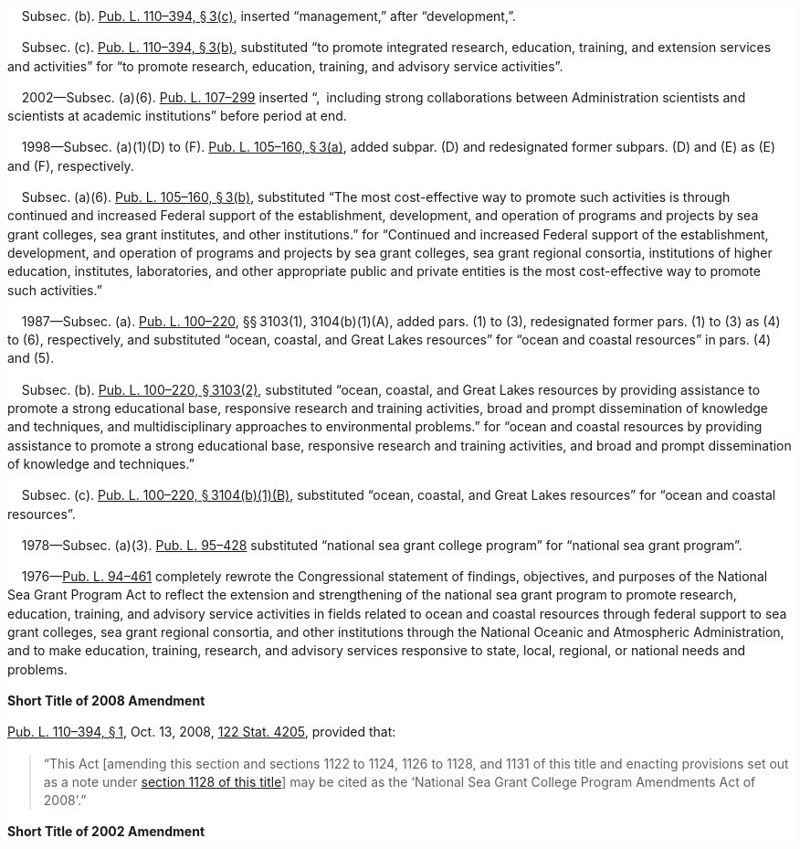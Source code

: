     Subsec. (b). [Pub. L. 110–394, § 3(c)][/us/pl/110/394/s3/c], inserted “management,” after “development,”.

    Subsec. (c). [Pub. L. 110–394, § 3(b)][/us/pl/110/394/s3/b], substituted “to promote integrated research, education, training, and extension services and activities” for “to promote research, education, training, and advisory service activities”.

    2002—Subsec. (a)(6). [Pub. L. 107–299][/us/pl/107/299] inserted “, including strong collaborations between Administration scientists and scientists at academic institutions” before period at end.

    1998—Subsec. (a)(1)(D) to (F). [Pub. L. 105–160, § 3(a)][/us/pl/105/160/s3/a], added subpar. (D) and redesignated former subpars. (D) and (E) as (E) and (F), respectively.

    Subsec. (a)(6). [Pub. L. 105–160, § 3(b)][/us/pl/105/160/s3/b], substituted “The most cost-effective way to promote such activities is through continued and increased Federal support of the establishment, development, and operation of programs and projects by sea grant colleges, sea grant institutes, and other institutions.” for “Continued and increased Federal support of the establishment, development, and operation of programs and projects by sea grant colleges, sea grant regional consortia, institutions of higher education, institutes, laboratories, and other appropriate public and private entities is the most cost-effective way to promote such activities.”

    1987—Subsec. (a). [Pub. L. 100–220][/us/pl/100/220], §§ 3103(1), 3104(b)(1)(A), added pars. (1) to (3), redesignated former pars. (1) to (3) as (4) to (6), respectively, and substituted “ocean, coastal, and Great Lakes resources” for “ocean and coastal resources” in pars. (4) and (5).

    Subsec. (b). [Pub. L. 100–220, § 3103(2)][/us/pl/100/220/s3103/2], substituted “ocean, coastal, and Great Lakes resources by providing assistance to promote a strong educational base, responsive research and training activities, broad and prompt dissemination of knowledge and techniques, and multidisciplinary approaches to environmental problems.” for “ocean and coastal resources by providing assistance to promote a strong educational base, responsive research and training activities, and broad and prompt dissemination of knowledge and techniques.”

    Subsec. (c). [Pub. L. 100–220, § 3104(b)(1)(B)][/us/pl/100/220/s3104/b/1/B], substituted “ocean, coastal, and Great Lakes resources” for “ocean and coastal resources”.

    1978—Subsec. (a)(3). [Pub. L. 95–428][/us/pl/95/428] substituted “national sea grant college program” for “national sea grant program”.

    1976—[Pub. L. 94–461][/us/pl/94/461] completely rewrote the Congressional statement of findings, objectives, and purposes of the National Sea Grant Program Act to reflect the extension and strengthening of the national sea grant program to promote research, education, training, and advisory service activities in fields related to ocean and coastal resources through federal support to sea grant colleges, sea grant regional consortia, and other institutions through the National Oceanic and Atmospheric Administration, and to make education, training, research, and advisory services responsive to state, local, regional, or national needs and problems.

 __Short Title of 2008 Amendment__ 

[Pub. L. 110–394, § 1][/us/pl/110/394/s1], Oct. 13, 2008, [122 Stat. 4205][/us/stat/122/4205], provided that: 

> “This Act \[amending this section and sections 1122 to 1124, 1126 to 1128, and 1131 of this title and enacting provisions set out as a note under [section 1128 of this title][/us/usc/t33/s1128]\] may be cited as the ‘National Sea Grant College Program Amendments Act of 2008’.”

 __Short Title of 2002 Amendment__ 


[/us/pl/89/454/s202]: https://publicdocs.github.io/go/links?ns=uslm&ref=%2Fus%2Fpl%2F89%2F454%2Fs202
[/us/pl/89/688/s1]: https://publicdocs.github.io/go/links?ns=uslm&ref=%2Fus%2Fpl%2F89%2F688%2Fs1
[/us/stat/80/998]: https://publicdocs.github.io/go/links?ns=uslm&ref=%2Fus%2Fstat%2F80%2F998
[/us/pl/94/461/s2]: https://publicdocs.github.io/go/links?ns=uslm&ref=%2Fus%2Fpl%2F94%2F461%2Fs2
[/us/stat/90/1961]: https://publicdocs.github.io/go/links?ns=uslm&ref=%2Fus%2Fstat%2F90%2F1961
[/us/pl/95/428/s2/b]: https://publicdocs.github.io/go/links?ns=uslm&ref=%2Fus%2Fpl%2F95%2F428%2Fs2%2Fb
[/us/stat/92/999]: https://publicdocs.github.io/go/links?ns=uslm&ref=%2Fus%2Fstat%2F92%2F999
[/us/pl/100/220]: https://publicdocs.github.io/go/links?ns=uslm&ref=%2Fus%2Fpl%2F100%2F220
[/us/stat/101/1469]: https://publicdocs.github.io/go/links?ns=uslm&ref=%2Fus%2Fstat%2F101%2F1469
[/us/pl/105/160/s3]: https://publicdocs.github.io/go/links?ns=uslm&ref=%2Fus%2Fpl%2F105%2F160%2Fs3
[/us/stat/112/21]: https://publicdocs.github.io/go/links?ns=uslm&ref=%2Fus%2Fstat%2F112%2F21
[/us/pl/107/299/s2]: https://publicdocs.github.io/go/links?ns=uslm&ref=%2Fus%2Fpl%2F107%2F299%2Fs2
[/us/stat/116/2345]: https://publicdocs.github.io/go/links?ns=uslm&ref=%2Fus%2Fstat%2F116%2F2345
[/us/pl/110/394/s3]: https://publicdocs.github.io/go/links?ns=uslm&ref=%2Fus%2Fpl%2F110%2F394%2Fs3
[/us/stat/122/4205]: https://publicdocs.github.io/go/links?ns=uslm&ref=%2Fus%2Fstat%2F122%2F4205
[/us/pl/110/394/s3/c]: https://publicdocs.github.io/go/links?ns=uslm&ref=%2Fus%2Fpl%2F110%2F394%2Fs3%2Fc
[/us/pl/110/394/s3/a/1]: https://publicdocs.github.io/go/links?ns=uslm&ref=%2Fus%2Fpl%2F110%2F394%2Fs3%2Fa%2F1
[/us/pl/110/394/s3/a/2]: https://publicdocs.github.io/go/links?ns=uslm&ref=%2Fus%2Fpl%2F110%2F394%2Fs3%2Fa%2F2
[/us/pl/110/394/s3/a/3]: https://publicdocs.github.io/go/links?ns=uslm&ref=%2Fus%2Fpl%2F110%2F394%2Fs3%2Fa%2F3
[/us/pl/110/394/s3/c]: https://publicdocs.github.io/go/links?ns=uslm&ref=%2Fus%2Fpl%2F110%2F394%2Fs3%2Fc
[/us/pl/110/394/s3/b]: https://publicdocs.github.io/go/links?ns=uslm&ref=%2Fus%2Fpl%2F110%2F394%2Fs3%2Fb
[/us/pl/107/299]: https://publicdocs.github.io/go/links?ns=uslm&ref=%2Fus%2Fpl%2F107%2F299
[/us/pl/105/160/s3/a]: https://publicdocs.github.io/go/links?ns=uslm&ref=%2Fus%2Fpl%2F105%2F160%2Fs3%2Fa
[/us/pl/105/160/s3/b]: https://publicdocs.github.io/go/links?ns=uslm&ref=%2Fus%2Fpl%2F105%2F160%2Fs3%2Fb
[/us/pl/100/220]: https://publicdocs.github.io/go/links?ns=uslm&ref=%2Fus%2Fpl%2F100%2F220
[/us/pl/100/220/s3103/2]: https://publicdocs.github.io/go/links?ns=uslm&ref=%2Fus%2Fpl%2F100%2F220%2Fs3103%2F2
[/us/pl/100/220/s3104/b/1/B]: https://publicdocs.github.io/go/links?ns=uslm&ref=%2Fus%2Fpl%2F100%2F220%2Fs3104%2Fb%2F1%2FB
[/us/pl/95/428]: https://publicdocs.github.io/go/links?ns=uslm&ref=%2Fus%2Fpl%2F95%2F428
[/us/pl/94/461]: https://publicdocs.github.io/go/links?ns=uslm&ref=%2Fus%2Fpl%2F94%2F461
[/us/pl/110/394/s1]: https://publicdocs.github.io/go/links?ns=uslm&ref=%2Fus%2Fpl%2F110%2F394%2Fs1
[/us/stat/122/4205]: https://publicdocs.github.io/go/links?ns=uslm&ref=%2Fus%2Fstat%2F122%2F4205
[/us/usc/t33/s1128]: https://publicdocs.github.io/go/links?ns=uslm&ref=%2Fus%2Fusc%2Ft33%2Fs1128
[/us/pl/107/299/s1]: https://publicdocs.github.io/go/links?ns=uslm&ref=%2Fus%2Fpl%2F107%2F299%2Fs1
[/us/stat/116/2345]: https://publicdocs.github.io/go/links?ns=uslm&ref=%2Fus%2Fstat%2F116%2F2345
[/us/usc/t33/s857–20]: https://publicdocs.github.io/go/links?ns=uslm&ref=%2Fus%2Fusc%2Ft33%2Fs857%E2%80%9320
[/us/usc/t33/s1123]: https://publicdocs.github.io/go/links?ns=uslm&ref=%2Fus%2Fusc%2Ft33%2Fs1123
[/us/pl/105/160/s1]: https://publicdocs.github.io/go/links?ns=uslm&ref=%2Fus%2Fpl%2F105%2F160%2Fs1
[/us/stat/112/21]: https://publicdocs.github.io/go/links?ns=uslm&ref=%2Fus%2Fstat%2F112%2F21
[/us/usc/t15/s1541]: https://publicdocs.github.io/go/links?ns=uslm&ref=%2Fus%2Fusc%2Ft15%2Fs1541
[/us/usc/t33/s1124a]: https://publicdocs.github.io/go/links?ns=uslm&ref=%2Fus%2Fusc%2Ft33%2Fs1124a
[/us/pl/102/186/s1]: https://publicdocs.github.io/go/links?ns=uslm&ref=%2Fus%2Fpl%2F102%2F186%2Fs1
[/us/stat/105/1282]: https://publicdocs.github.io/go/links?ns=uslm&ref=%2Fus%2Fstat%2F105%2F1282
[/us/usc/t16/s4741]: https://publicdocs.github.io/go/links?ns=uslm&ref=%2Fus%2Fusc%2Ft16%2Fs4741
[/us/pl/100/220/s3001]: https://publicdocs.github.io/go/links?ns=uslm&ref=%2Fus%2Fpl%2F100%2F220%2Fs3001
[/us/stat/101/1469]: https://publicdocs.github.io/go/links?ns=uslm&ref=%2Fus%2Fstat%2F101%2F1469
[/us/pl/100/220]: https://publicdocs.github.io/go/links?ns=uslm&ref=%2Fus%2Fpl%2F100%2F220
[/us/usc/t33/s1125]: https://publicdocs.github.io/go/links?ns=uslm&ref=%2Fus%2Fusc%2Ft33%2Fs1125
[/us/pl/94/461/s1]: https://publicdocs.github.io/go/links?ns=uslm&ref=%2Fus%2Fpl%2F94%2F461%2Fs1
[/us/stat/90/1961]: https://publicdocs.github.io/go/links?ns=uslm&ref=%2Fus%2Fstat%2F90%2F1961
[/us/usc/t15/s1511]: https://publicdocs.github.io/go/links?ns=uslm&ref=%2Fus%2Fusc%2Ft15%2Fs1511
[/us/pl/89/454/s201]: https://publicdocs.github.io/go/links?ns=uslm&ref=%2Fus%2Fpl%2F89%2F454%2Fs201
[/us/pl/89/688/s1]: https://publicdocs.github.io/go/links?ns=uslm&ref=%2Fus%2Fpl%2F89%2F688%2Fs1
[/us/stat/80/998]: https://publicdocs.github.io/go/links?ns=uslm&ref=%2Fus%2Fstat%2F80%2F998
[/us/pl/94/461/s2]: https://publicdocs.github.io/go/links?ns=uslm&ref=%2Fus%2Fpl%2F94%2F461%2Fs2
[/us/stat/90/1961]: https://publicdocs.github.io/go/links?ns=uslm&ref=%2Fus%2Fstat%2F90%2F1961
[/us/pl/95/428/s2/a]: https://publicdocs.github.io/go/links?ns=uslm&ref=%2Fus%2Fpl%2F95%2F428%2Fs2%2Fa
[/us/stat/92/999]: https://publicdocs.github.io/go/links?ns=uslm&ref=%2Fus%2Fstat%2F92%2F999